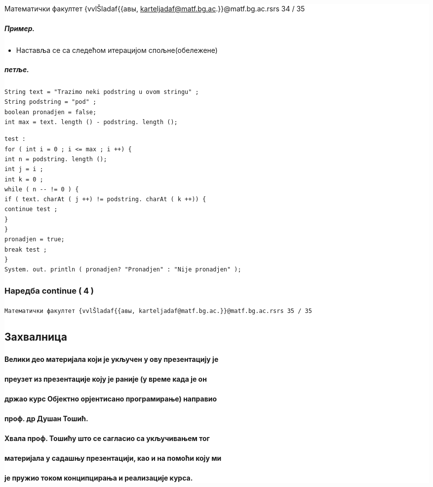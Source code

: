 
Математички факултет {vvlŠladaf{{авы, karteljadaf@matf.bg.ac.}}@matf.bg.ac.rsrs 34 / 35

##### Пример.

- Наставља се са следећом итерацијом спољне(обележене)

##### петље.

```
String text = "Trazimo neki podstring u ovom stringu" ;
String podstring = "pod" ;
boolean pronadjen = false;
int max = text. length () - podstring. length ();
```
```
test :
for ( int i = 0 ; i <= max ; i ++) {
int n = podstring. length ();
int j = i ;
int k = 0 ;
while ( n -- != 0 ) {
if ( text. charAt ( j ++) != podstring. charAt ( k ++)) {
continue test ;
}
}
pronadjen = true;
break test ;
}
System. out. println ( pronadjen? "Pronadjen" : "Nije pronadjen" );
```
### Наредба continue ( 4 )


```
Математички факултет {vvlŠladaf{{авы, karteljadaf@matf.bg.ac.}}@matf.bg.ac.rsrs 35 / 35
```
## Захвалница

#### Велики део материјала који је укључен у ову презентацију је

#### преузет из презентације коју је раније (у време када је он

#### држао курс Објектно орјентисано програмирање) направио

#### проф. др Душан Тошић.

#### Хвала проф. Тошићу што се сагласио са укључивањем тог

#### материјала у садашњу презентацији, као и на помоћи коју ми

#### је пружио током конципцирања и реализације курса.


